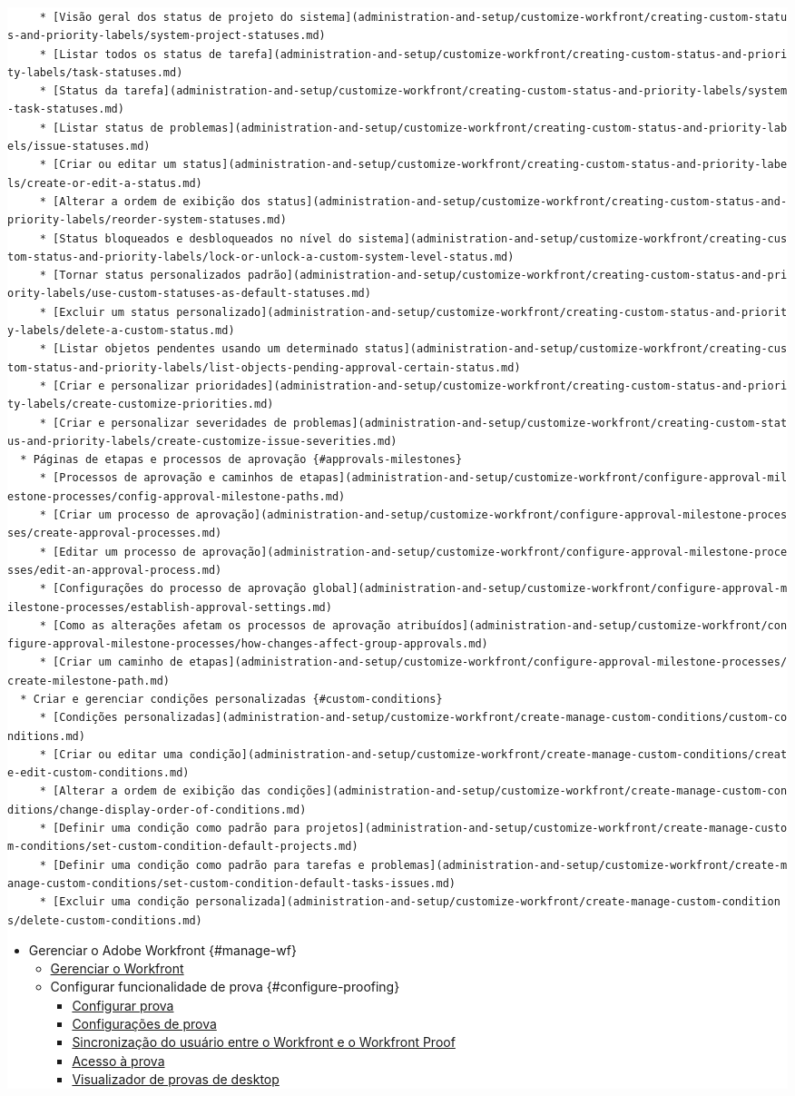          * [Visão geral dos status de projeto do sistema](administration-and-setup/customize-workfront/creating-custom-status-and-priority-labels/system-project-statuses.md)
         * [Listar todos os status de tarefa](administration-and-setup/customize-workfront/creating-custom-status-and-priority-labels/task-statuses.md)
         * [Status da tarefa](administration-and-setup/customize-workfront/creating-custom-status-and-priority-labels/system-task-statuses.md)
         * [Listar status de problemas](administration-and-setup/customize-workfront/creating-custom-status-and-priority-labels/issue-statuses.md)
         * [Criar ou editar um status](administration-and-setup/customize-workfront/creating-custom-status-and-priority-labels/create-or-edit-a-status.md)
         * [Alterar a ordem de exibição dos status](administration-and-setup/customize-workfront/creating-custom-status-and-priority-labels/reorder-system-statuses.md)
         * [Status bloqueados e desbloqueados no nível do sistema](administration-and-setup/customize-workfront/creating-custom-status-and-priority-labels/lock-or-unlock-a-custom-system-level-status.md)
         * [Tornar status personalizados padrão](administration-and-setup/customize-workfront/creating-custom-status-and-priority-labels/use-custom-statuses-as-default-statuses.md)
         * [Excluir um status personalizado](administration-and-setup/customize-workfront/creating-custom-status-and-priority-labels/delete-a-custom-status.md)
         * [Listar objetos pendentes usando um determinado status](administration-and-setup/customize-workfront/creating-custom-status-and-priority-labels/list-objects-pending-approval-certain-status.md)
         * [Criar e personalizar prioridades](administration-and-setup/customize-workfront/creating-custom-status-and-priority-labels/create-customize-priorities.md)
         * [Criar e personalizar severidades de problemas](administration-and-setup/customize-workfront/creating-custom-status-and-priority-labels/create-customize-issue-severities.md)
      * Páginas de etapas e processos de aprovação {#approvals-milestones}
         * [Processos de aprovação e caminhos de etapas](administration-and-setup/customize-workfront/configure-approval-milestone-processes/config-approval-milestone-paths.md)
         * [Criar um processo de aprovação](administration-and-setup/customize-workfront/configure-approval-milestone-processes/create-approval-processes.md)
         * [Editar um processo de aprovação](administration-and-setup/customize-workfront/configure-approval-milestone-processes/edit-an-approval-process.md)
         * [Configurações do processo de aprovação global](administration-and-setup/customize-workfront/configure-approval-milestone-processes/establish-approval-settings.md)
         * [Como as alterações afetam os processos de aprovação atribuídos](administration-and-setup/customize-workfront/configure-approval-milestone-processes/how-changes-affect-group-approvals.md)
         * [Criar um caminho de etapas](administration-and-setup/customize-workfront/configure-approval-milestone-processes/create-milestone-path.md)
      * Criar e gerenciar condições personalizadas {#custom-conditions}
         * [Condições personalizadas](administration-and-setup/customize-workfront/create-manage-custom-conditions/custom-conditions.md)
         * [Criar ou editar uma condição](administration-and-setup/customize-workfront/create-manage-custom-conditions/create-edit-custom-conditions.md)
         * [Alterar a ordem de exibição das condições](administration-and-setup/customize-workfront/create-manage-custom-conditions/change-display-order-of-conditions.md)
         * [Definir uma condição como padrão para projetos](administration-and-setup/customize-workfront/create-manage-custom-conditions/set-custom-condition-default-projects.md)
         * [Definir uma condição como padrão para tarefas e problemas](administration-and-setup/customize-workfront/create-manage-custom-conditions/set-custom-condition-default-tasks-issues.md)
         * [Excluir uma condição personalizada](administration-and-setup/customize-workfront/create-manage-custom-conditions/delete-custom-conditions.md)
   * Gerenciar o Adobe Workfront {#manage-wf}
      * [Gerenciar o Workfront](administration-and-setup/manage-workfront/manage-workfront.md)
      * Configurar funcionalidade de prova {#configure-proofing}
         * [Configurar prova](administration-and-setup/manage-workfront/configure-proofing/configuring-proofing-functionality.md)
         * [Configurações de prova](administration-and-setup/manage-workfront/configure-proofing/configure-proofing-organization.md)
         * [Sincronização do usuário entre o Workfront e o Workfront Proof](administration-and-setup/manage-workfront/configure-proofing/user-sync-proofing.md)
         * [Acesso à prova](administration-and-setup/manage-workfront/configure-proofing/access-to-proofing-functionality.md)
         * [Visualizador de provas de desktop](administration-and-setup/manage-workfront/configure-proofing/install-desktop-proofing-viewer-org.md)